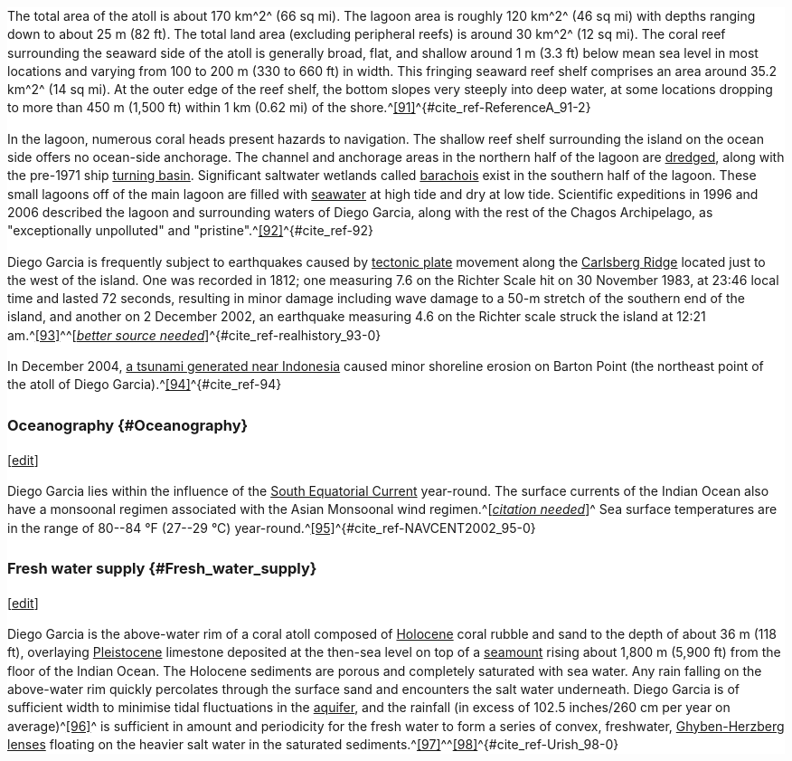 The total area of the atoll is about 170 km^2^ (66 sq mi). The lagoon area is roughly 120 km^2^ (46 sq mi) with depths ranging down to about 25 m (82 ft). The total land area (excluding peripheral reefs) is around 30 km^2^ (12 sq mi). The coral reef surrounding the seaward side of the atoll is generally broad, flat, and shallow around 1 m (3.3 ft) below mean sea level in most locations and varying from 100 to 200 m (330 to 660 ft) in width. This fringing seaward reef shelf comprises an area around 35.2 km^2^ (14 sq mi). At the outer edge of the reef shelf, the bottom slopes very steeply into deep water, at some locations dropping to more than 450 m (1,500 ft) within 1 km (0.62 mi) of the shore.^[\[91\]](#cite_note-ReferenceA-91)^{#cite_ref-ReferenceA_91-2}

In the lagoon, numerous coral heads present hazards to navigation. The shallow reef shelf surrounding the island on the ocean side offers no ocean-side anchorage. The channel and anchorage areas in the northern half of the lagoon are [dredged](/wiki/Dredge "Dredge"), along with the pre-1971 ship [turning basin](/wiki/Turning_basin "Turning basin"). Significant saltwater wetlands called [barachois](/wiki/Barachois "Barachois") exist in the southern half of the lagoon. These small lagoons off of the main lagoon are filled with [seawater](/wiki/Seawater "Seawater") at high tide and dry at low tide. Scientific expeditions in 1996 and 2006 described the lagoon and surrounding waters of Diego Garcia, along with the rest of the Chagos Archipelago, as "exceptionally unpolluted" and "pristine".^[\[92\]](#cite_note-92)^{#cite_ref-92}

Diego Garcia is frequently subject to earthquakes caused by [tectonic plate](/wiki/Plate_tectonics "Plate tectonics") movement along the [Carlsberg Ridge](/wiki/Carlsberg_Ridge "Carlsberg Ridge") located just to the west of the island. One was recorded in 1812; one measuring 7.6 on the Richter Scale hit on 30 November 1983, at 23:46 local time and lasted 72 seconds, resulting in minor damage including wave damage to a 50-m stretch of the southern end of the island, and another on 2 December 2002, an earthquake measuring 4.6 on the Richter scale struck the island at 12:21 am.^[\[93\]](#cite_note-realhistory-93)^^\[*[better source needed](/wiki/Wikipedia:NOTRS "Wikipedia:NOTRS")*\]^{#cite_ref-realhistory_93-0}

In December 2004, [a tsunami generated near Indonesia](/wiki/2004_Indian_Ocean_earthquake_and_tsunami "2004 Indian Ocean earthquake and tsunami") caused minor shoreline erosion on Barton Point (the northeast point of the atoll of Diego Garcia).^[\[94\]](#cite_note-94)^{#cite_ref-94}  

### Oceanography {#Oceanography}

\[[edit](/w/index.php?title=Diego_Garcia&action=edit&section=23 "Edit section: Oceanography")\]

Diego Garcia lies within the influence of the [South Equatorial Current](/wiki/South_Equatorial_Current "South Equatorial Current") year-round. The surface currents of the Indian Ocean also have a monsoonal regimen associated with the Asian Monsoonal wind regimen.^\[*[citation needed](/wiki/Wikipedia:Citation_needed "Wikipedia:Citation needed")*\]^ Sea surface temperatures are in the range of 80--84 °F (27--29 °C) year-round.^[\[95\]](#cite_note-NAVCENT2002-95)^{#cite_ref-NAVCENT2002_95-0}  

### Fresh water supply {#Fresh_water_supply}

\[[edit](/w/index.php?title=Diego_Garcia&action=edit&section=24 "Edit section: Fresh water supply")\]

Diego Garcia is the above-water rim of a coral atoll composed of [Holocene](/wiki/Holocene "Holocene") coral rubble and sand to the depth of about 36 m (118 ft), overlaying [Pleistocene](/wiki/Pleistocene "Pleistocene") limestone deposited at the then-sea level on top of a [seamount](/wiki/Seamount "Seamount") rising about 1,800 m (5,900 ft) from the floor of the Indian Ocean. The Holocene sediments are porous and completely saturated with sea water. Any rain falling on the above-water rim quickly percolates through the surface sand and encounters the salt water underneath. Diego Garcia is of sufficient width to minimise tidal fluctuations in the [aquifer](/wiki/Aquifer "Aquifer"), and the rainfall (in excess of 102.5 inches/260 cm per year on average)^[\[96\]](#cite_note-96)^ is sufficient in amount and periodicity for the fresh water to form a series of convex, freshwater, [Ghyben-Herzberg lenses](/wiki/Ghyben-Herzberg_lenses "Ghyben-Herzberg lenses") floating on the heavier salt water in the saturated sediments.^[\[97\]](#cite_note-bare_url-97)^^[\[98\]](#cite_note-Urish-98)^{#cite_ref-Urish_98-0}
